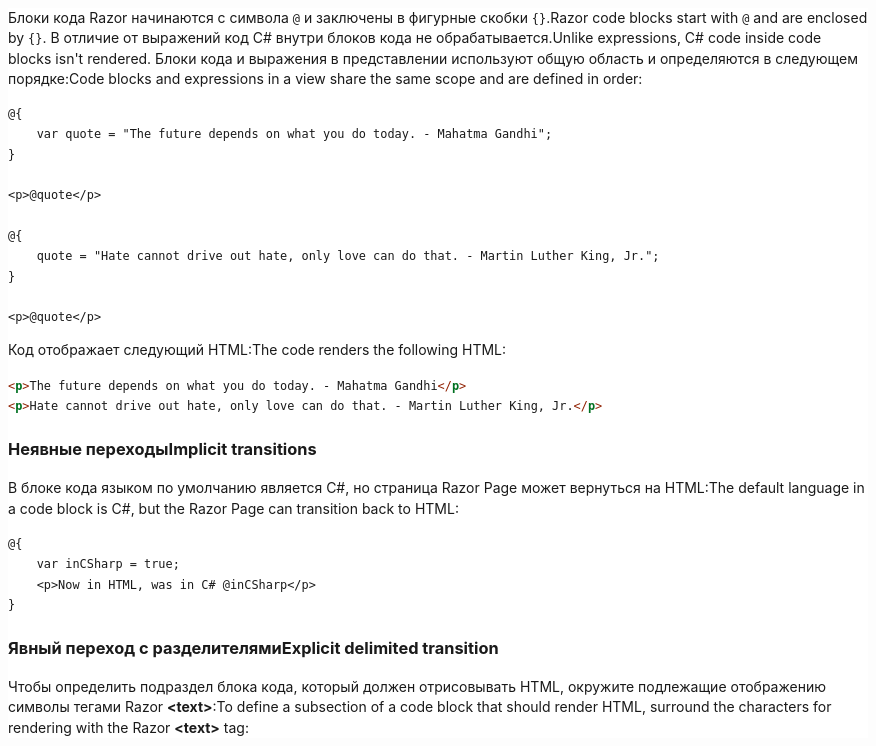 <span data-ttu-id="58c04-159">Блоки кода Razor начинаются с символа `@` и заключены в фигурные скобки `{}`.</span><span class="sxs-lookup"><span data-stu-id="58c04-159">Razor code blocks start with `@` and are enclosed by `{}`.</span></span> <span data-ttu-id="58c04-160">В отличие от выражений код C# внутри блоков кода не обрабатывается.</span><span class="sxs-lookup"><span data-stu-id="58c04-160">Unlike expressions, C# code inside code blocks isn't rendered.</span></span> <span data-ttu-id="58c04-161">Блоки кода и выражения в представлении используют общую область и определяются в следующем порядке:</span><span class="sxs-lookup"><span data-stu-id="58c04-161">Code blocks and expressions in a view share the same scope and are defined in order:</span></span>

```cshtml
@{
    var quote = "The future depends on what you do today. - Mahatma Gandhi";
}

<p>@quote</p>

@{
    quote = "Hate cannot drive out hate, only love can do that. - Martin Luther King, Jr.";
}

<p>@quote</p>
```

<span data-ttu-id="58c04-162">Код отображает следующий HTML:</span><span class="sxs-lookup"><span data-stu-id="58c04-162">The code renders the following HTML:</span></span>

```html
<p>The future depends on what you do today. - Mahatma Gandhi</p>
<p>Hate cannot drive out hate, only love can do that. - Martin Luther King, Jr.</p>
```

### <a name="implicit-transitions"></a><span data-ttu-id="58c04-163">Неявные переходы</span><span class="sxs-lookup"><span data-stu-id="58c04-163">Implicit transitions</span></span>

<span data-ttu-id="58c04-164">В блоке кода языком по умолчанию является C#, но страница Razor Page может вернуться на HTML:</span><span class="sxs-lookup"><span data-stu-id="58c04-164">The default language in a code block is C#, but the Razor Page can transition back to HTML:</span></span>

```cshtml
@{
    var inCSharp = true;
    <p>Now in HTML, was in C# @inCSharp</p>
}
```

### <a name="explicit-delimited-transition"></a><span data-ttu-id="58c04-165">Явный переход с разделителями</span><span class="sxs-lookup"><span data-stu-id="58c04-165">Explicit delimited transition</span></span>

<span data-ttu-id="58c04-166">Чтобы определить подраздел блока кода, который должен отрисовывать HTML, окружите подлежащие отображению символы тегами Razor **\<text>**:</span><span class="sxs-lookup"><span data-stu-id="58c04-166">To define a subsection of a code block that should render HTML, surround the characters for rendering with the Razor **\<text>** tag:</span></span>
